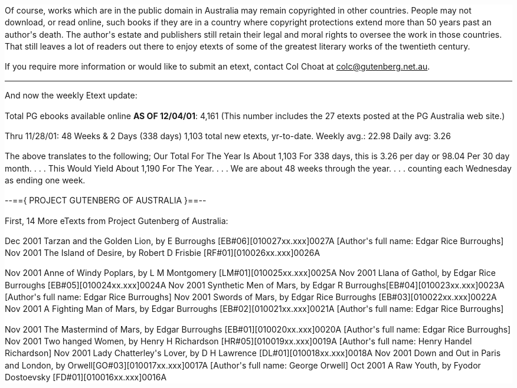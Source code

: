 Of course, works which are in the public domain in Australia may
remain copyrighted in other countries. People may not download, or
read online, such books if they are in a country where copyright
protections extend more than 50 years past an author's death. The
author's estate and publishers still retain their legal and moral
rights to oversee the work in those countries. That still leaves a lot
of readers out there to enjoy etexts of some of the greatest literary
works of the twentieth century.

If you require more information or would like to submit an etext,
contact Col Choat at colc@gutenberg.net.au.

***

And now the weekly Etext update:

Total PG ebooks available online **AS OF 12/04/01**:  4,161
(This number includes the 27 etexts posted at the PG Australia web site.)

Thru 11/28/01:  48 Weeks & 2 Days (338 days)
                1,103 total new etexts, yr-to-date.
                Weekly avg.:  22.98
                Daily avg:     3.26

The above translates to the following;
Our Total For The Year Is About 1,103 For 338 days,
this is 3.26 per day or 98.04 Per 30 day month. . . .
This Would Yield About 1,190 For The Year. . . .
We are about 48 weeks through the year. . . .
counting each Wednesday as ending one week.

--=={ PROJECT GUTENBERG OF AUSTRALIA }==--

First, 14 More eTexts from Project Gutenberg of Australia:

Dec 2001 Tarzan and the Golden Lion, by E Burroughs [EB#06][010027xx.xxx]0027A
[Author's full name: Edgar Rice Burroughs]
Nov 2001 The Island of Desire, by Robert D Frisbie  [RF#01][010026xx.xxx]0026A

Nov 2001 Anne of Windy Poplars, by L M Montgomery   [LM#01][010025xx.xxx]0025A
Nov 2001 Llana of Gathol, by Edgar Rice Burroughs   [EB#05][010024xx.xxx]0024A
Nov 2001 Synthetic Men of Mars, by Edgar R Burroughs[EB#04][010023xx.xxx]0023A
[Author's full name: Edgar Rice Burroughs]
Nov 2001 Swords of Mars, by Edgar Rice Burroughs    [EB#03][010022xx.xxx]0022A
Nov 2001 A Fighting Man of Mars, by Edgar Burroughs [EB#02][010021xx.xxx]0021A
[Author's full name: Edgar Rice Burroughs]

Nov 2001 The Mastermind of Mars, by Edgar Burroughs [EB#01][010020xx.xxx]0020A
[Author's full name: Edgar Rice Burroughs]
Nov 2001 Two hanged Women, by Henry H Richardson    [HR#05][010019xx.xxx]0019A
[Author's full name: Henry Handel Richardson]
Nov 2001 Lady Chatterley's Lover, by D H Lawrence   [DL#01][010018xx.xxx]0018A
Nov 2001 Down and Out in Paris and London, by Orwell[GO#03][010017xx.xxx]0017A
[Author's full name: George Orwell]
Oct 2001 A Raw Youth, by Fyodor Dostoevsky          [FD#01][010016xx.xxx]0016A
